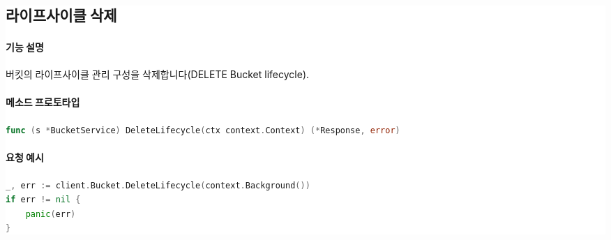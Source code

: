 
## 라이프사이클 삭제

#### 기능 설명

버킷의 라이프사이클 관리 구성을 삭제합니다(DELETE Bucket lifecycle).

#### 메소드 프로토타입

```go
func (s *BucketService) DeleteLifecycle(ctx context.Context) (*Response, error)
```

#### 요청 예시

[//]: # (.cssg-snippet-delete-bucket-lifecycle)
```go
_, err := client.Bucket.DeleteLifecycle(context.Background())
if err != nil {
    panic(err)
}
```


[//]: # (.cssg-snippet-put-bucket-lifecycle)
[//]: # (.cssg-snippet-get-bucket-lifecycle)